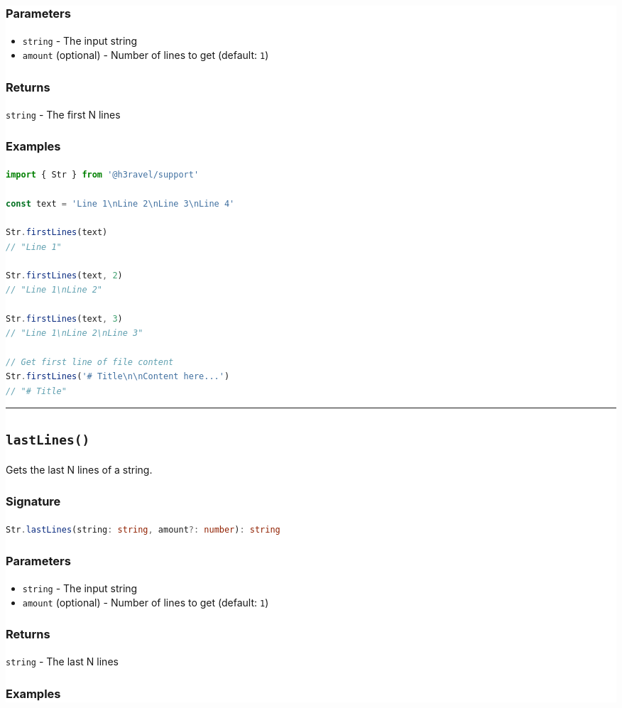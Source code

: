 ### Parameters

- `string` - The input string
- `amount` (optional) - Number of lines to get (default: `1`)

### Returns

`string` - The first N lines

### Examples

```typescript
import { Str } from '@h3ravel/support'

const text = 'Line 1\nLine 2\nLine 3\nLine 4'

Str.firstLines(text)
// "Line 1"

Str.firstLines(text, 2)
// "Line 1\nLine 2"

Str.firstLines(text, 3)
// "Line 1\nLine 2\nLine 3"

// Get first line of file content
Str.firstLines('# Title\n\nContent here...')
// "# Title"
```

---

## `lastLines()`

Gets the last N lines of a string.

### Signature

```typescript
Str.lastLines(string: string, amount?: number): string
```

### Parameters

- `string` - The input string
- `amount` (optional) - Number of lines to get (default: `1`)

### Returns

`string` - The last N lines

### Examples
